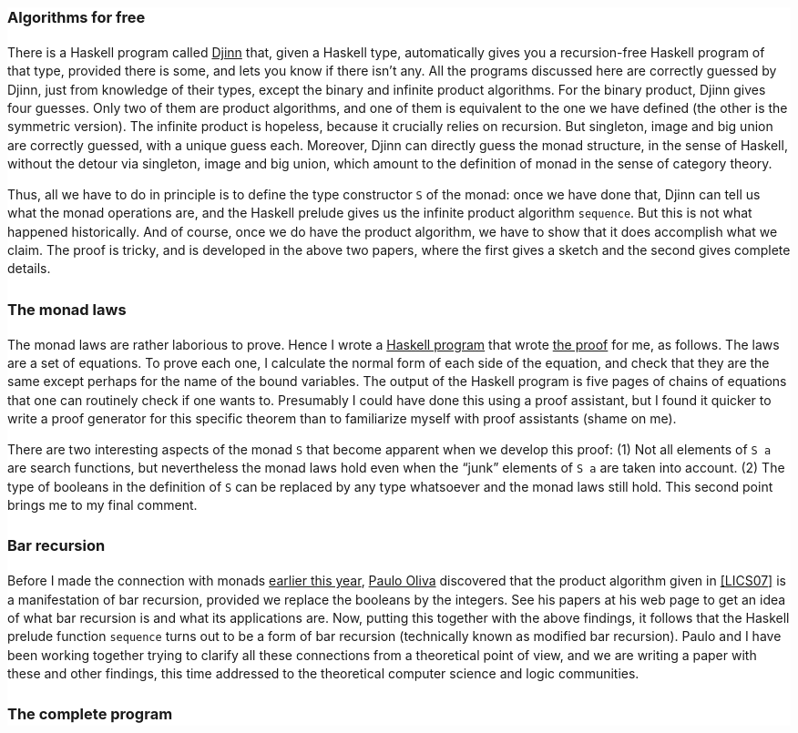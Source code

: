 ### Algorithms for free

There is a Haskell program called [Djinn](http://permalink.gmane.org/gmane.comp.lang.haskell.general/12747) that, given a Haskell type, automatically gives you a recursion-free Haskell program of that type, provided there is some, and lets you know if there isn&#8217;t any. All the programs discussed here are correctly guessed by Djinn, just from knowledge of their types, except the binary and infinite product algorithms. For the binary product, Djinn gives four guesses. Only two of them are product algorithms, and one of them is equivalent to the one we have defined (the other is the symmetric version). The infinite product is hopeless, because it crucially relies on recursion. But singleton, image and big union are correctly guessed, with a unique guess each. Moreover, Djinn can directly guess the monad structure, in the sense of Haskell, without the detour via singleton, image and big union, which amount to the definition of monad in the sense of category theory.

Thus, all we have to do in principle is to define the type constructor `S` of the monad: once we have done that, Djinn can tell us what the monad operations are, and the Haskell prelude gives us the infinite product algorithm `sequence`. But this is not what happened historically. And of course, once we do have the product algorithm, we have to show that it does accomplish what we claim. The proof is tricky, and is developed in the above two papers, where the first gives a sketch and the second gives complete details.

### The monad laws

The monad laws are rather laborious to prove. Hence I wrote a [Haskell program](/wp-content/uploads/2008/11/proof.hs) that wrote [the proof](/wp-content/uploads/2008/11/proof-output) for me, as follows. The laws are a set of equations. To prove each one, I calculate the normal form of each side of the equation, and check that they are the same except perhaps for the name of the bound variables. The output of the Haskell program is five pages of chains of equations that one can routinely check if one wants to. Presumably I could have done this using a proof assistant, but I found it quicker to write a proof generator for this specific theorem than to familiarize myself with proof assistants (shame on me).

There are two interesting aspects of the monad `S` that become apparent when we develop this proof: (1) Not all elements of `S a` are search functions, but nevertheless the monad laws hold even when the &#8220;junk&#8221; elements of `S a` are taken into account. (2) The type of booleans in the definition of `S` can be replaced by any type whatsoever and the monad laws still hold. This second point brings me to my final comment.

### Bar recursion

Before I made the connection with monads [earlier this year](http://www.cs.bham.ac.uk/~mhe/papers/selection.pdf), [Paulo Oliva](http://www.dcs.qmul.ac.uk/~pbo/) discovered that the product algorithm given in [[LICS07]](http://www.cs.bham.ac.uk/~mhe/papers/exhaustive.pdf) is a manifestation of bar recursion, provided we replace the booleans by the integers. See his papers at his web page to get an idea of what bar recursion is and what its applications are. Now, putting this together with the above findings, it follows that the Haskell prelude function `sequence` turns out to be a form of bar recursion (technically known as modified bar recursion). Paulo and I have been working together trying to clarify all these connections from a theoretical point of view, and we are writing a paper with these and other findings, this time addressed to the theoretical computer science and logic communities.

### The complete program
